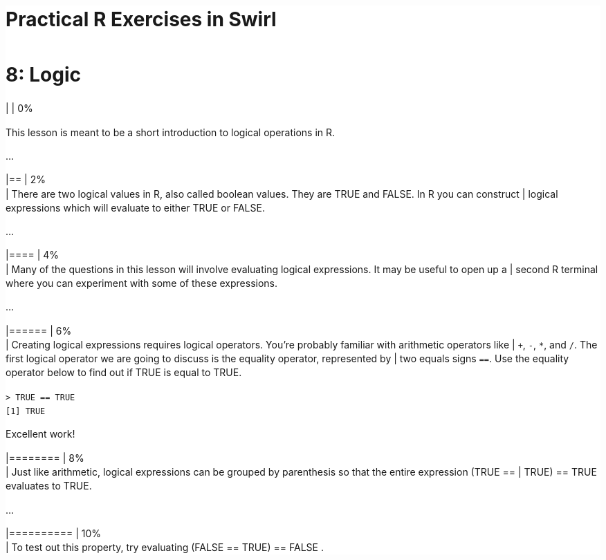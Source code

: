 Practical R Exercises in Swirl
================

# 8: Logic

| | 0%

This lesson is meant to be a short introduction to logical operations in
R.

…

|== | 2%  
| There are two logical values in R, also called boolean values. They
are TRUE and FALSE. In R you can construct | logical expressions which
will evaluate to either TRUE or FALSE.

…

|==== | 4%  
| Many of the questions in this lesson will involve evaluating logical
expressions. It may be useful to open up a | second R terminal where you
can experiment with some of these expressions.

…

|====== | 6%  
| Creating logical expressions requires logical operators. You’re
probably familiar with arithmetic operators like | `+`, `-`, `*`, and
`/`. The first logical operator we are going to discuss is the equality
operator, represented by | two equals signs `==`. Use the equality
operator below to find out if TRUE is equal to TRUE.

`> TRUE == TRUE`  
`[1] TRUE`

Excellent work\!

|======== | 8%  
| Just like arithmetic, logical expressions can be grouped by
parenthesis so that the entire expression (TRUE == | TRUE) == TRUE
evaluates to TRUE.

…

|========== | 10%  
| To test out this property, try evaluating (FALSE == TRUE) == FALSE .
